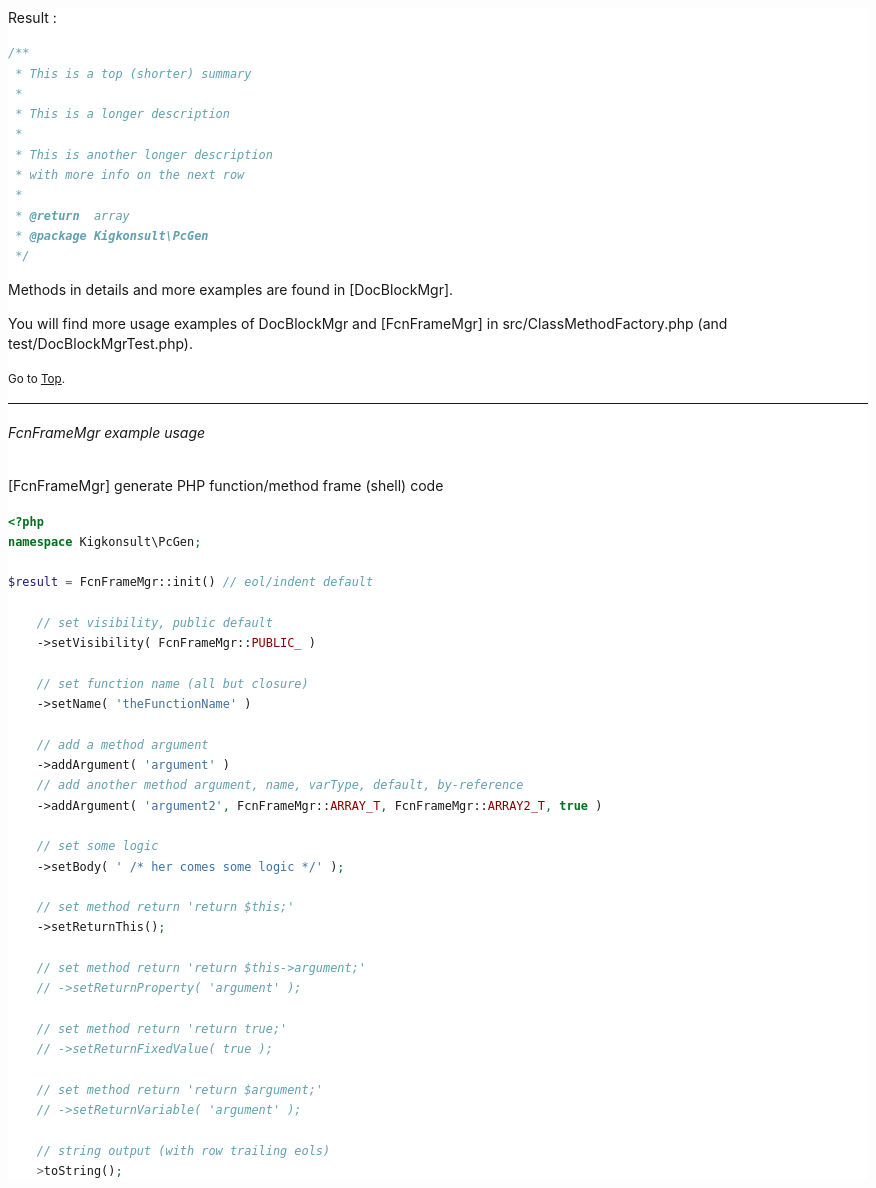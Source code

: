 ``` php

```
Result :
``` php
/**
 * This is a top (shorter) summary
 *
 * This is a longer description
 *
 * This is another longer description
 * with more info on the next row
 *
 * @return  array
 * @package Kigkonsult\PcGen
 */
```

Methods in details and more examples are found in [DocBlockMgr].

You will find more usage examples of DocBlockMgr and [FcnFrameMgr] in src/ClassMethodFactory.php (and test/DocBlockMgrTest.php).

<small>Go to [Top](#top).</small>

---

<a name="fcnframemgr-example-usage"></a>

###### FcnFrameMgr example usage
 
[FcnFrameMgr] generate PHP function/method frame (shell) code
``` php
<?php
namespace Kigkonsult\PcGen;

$result = FcnFrameMgr::init() // eol/indent default

    // set visibility, public default
    ->setVisibility( FcnFrameMgr::PUBLIC_ )

    // set function name (all but closure)
    ->setName( 'theFunctionName' )
    
    // add a method argument
    ->addArgument( 'argument' )
    // add another method argument, name, varType, default, by-reference
    ->addArgument( 'argument2', FcnFrameMgr::ARRAY_T, FcnFrameMgr::ARRAY2_T, true )

    // set some logic
    ->setBody( ' /* her comes some logic */' );

    // set method return 'return $this;'
    ->setReturnThis();

    // set method return 'return $this->argument;'
    // ->setReturnProperty( 'argument' );

    // set method return 'return true;'
    // ->setReturnFixedValue( true );

    // set method return 'return $argument;'
    // ->setReturnVariable( 'argument' );

    // string output (with row trailing eols)
    >toString();

```

[comment]: # (This file is part of PcGen, PHP Code Generation support package. Copyright 2020-21 Kjell-Inge Gustafsson, kigkonsult, All rights reserved, licence GPL 3.0)